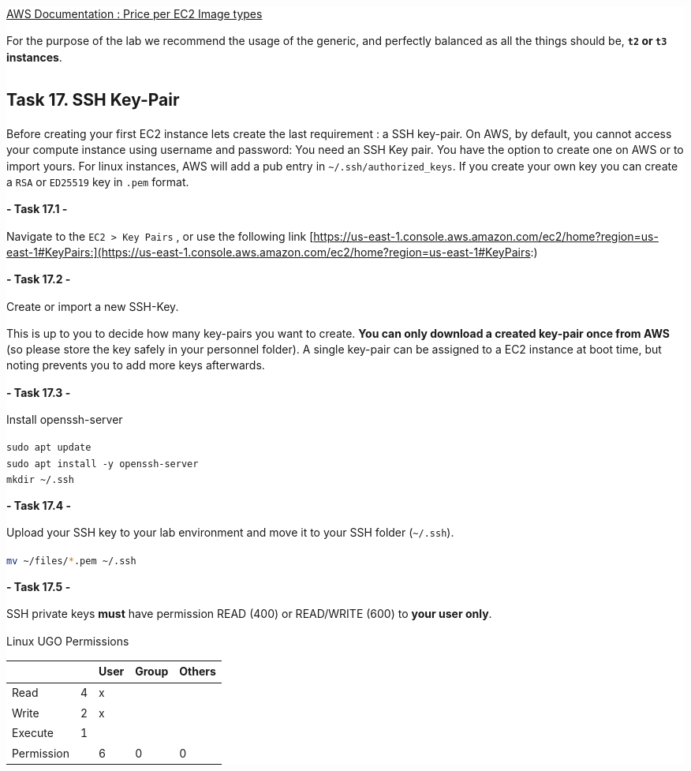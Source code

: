 [AWS Documentation : Price per EC2 Image types](https://aws.amazon.com/ec2/pricing/on-demand/)

For the purpose of the lab we recommend the usage of the generic, and perfectly balanced as all the things should be, **`t2` or `t3` instances**.

## Task 17. SSH Key-Pair

Before creating your first EC2 instance lets create the last requirement : a SSH key-pair.
On AWS, by default, you cannot access your compute instance using username and password: You need an SSH Key pair. You have the option to create one on AWS or to import yours. For linux instances, AWS will add a pub entry in `~/.ssh/authorized_keys`. If you create your own key you can create a `RSA` or `ED25519` key in `.pem` format. 

**- Task 17.1 -**

Navigate to the `EC2 > Key Pairs` , or use the following link [https://us-east-1.console.aws.amazon.com/ec2/home?region=us-east-1#KeyPairs:](https://us-east-1.console.aws.amazon.com/ec2/home?region=us-east-1#KeyPairs:)

**- Task 17.2 -**

Create or import a new SSH-Key.

This is up to you to decide how many key-pairs you want to create. **You can only download a created key-pair once from AWS** (so please store the key safely in your personnel folder).
A single key-pair can be assigned to a EC2 instance at boot time, but noting prevents you to add more keys afterwards. 

**- Task 17.3 -**

Install openssh-server

```
sudo apt update 
sudo apt install -y openssh-server
mkdir ~/.ssh    
```

**- Task 17.4 -**

Upload your SSH key to your lab environment and move it to your SSH folder (`~/.ssh`).

```bash
mv ~/files/*.pem ~/.ssh
```

**- Task 17.5 -**

SSH private keys **must** have permission READ  (400) or READ/WRITE (600) to **your user only**.

Linux UGO Permissions

|||User|Group|Others|
|---|---|---|---|---|
|Read|4|x|||
|Write|2|x|||
|Execute|1||||
|Permission||6|0|0|
